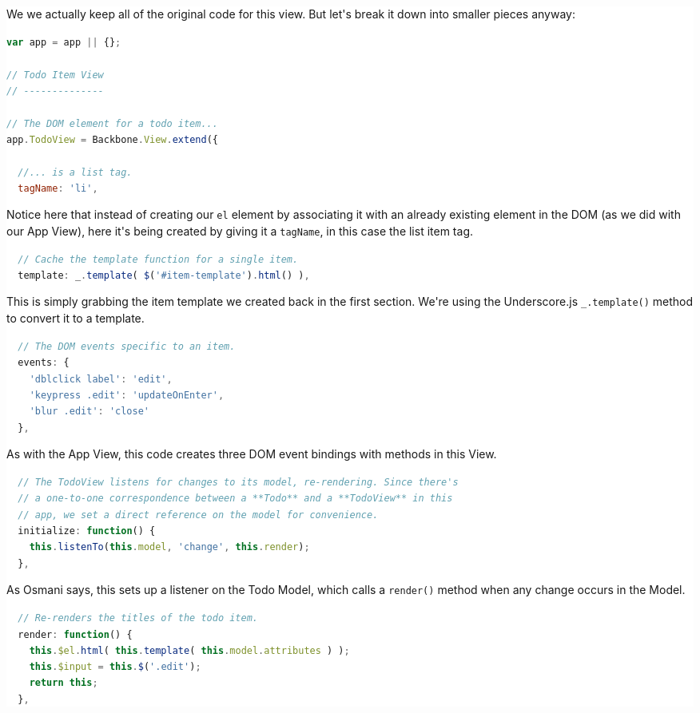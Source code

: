 We we actually keep all of the original code for this view. But let's break it down into smaller pieces anyway:

```js
var app = app || {};

// Todo Item View
// --------------

// The DOM element for a todo item...
app.TodoView = Backbone.View.extend({

  //... is a list tag.
  tagName: 'li',
```

Notice here that instead of creating our `el` element by associating it with an already existing element in the DOM (as we did with our App View), here it's being created by giving it a `tagName`, in this case the list item tag.

```js
  // Cache the template function for a single item.
  template: _.template( $('#item-template').html() ),
```

This is simply grabbing the item template we created back in the first section. We're using the Underscore.js `_.template()` method to convert it to a template.

```js
  // The DOM events specific to an item.
  events: {
    'dblclick label': 'edit',
    'keypress .edit': 'updateOnEnter',
    'blur .edit': 'close'
  },
```

As with the App View, this code creates three DOM event bindings with methods in this View.

```js
  // The TodoView listens for changes to its model, re-rendering. Since there's
  // a one-to-one correspondence between a **Todo** and a **TodoView** in this
  // app, we set a direct reference on the model for convenience.
  initialize: function() {
    this.listenTo(this.model, 'change', this.render);
  },
```

As Osmani says, this sets up a listener on the Todo Model, which calls a `render()` method when any change occurs in the Model.

```js
  // Re-renders the titles of the todo item.
  render: function() {
    this.$el.html( this.template( this.model.attributes ) );
    this.$input = this.$('.edit');
    return this;
  },
```
